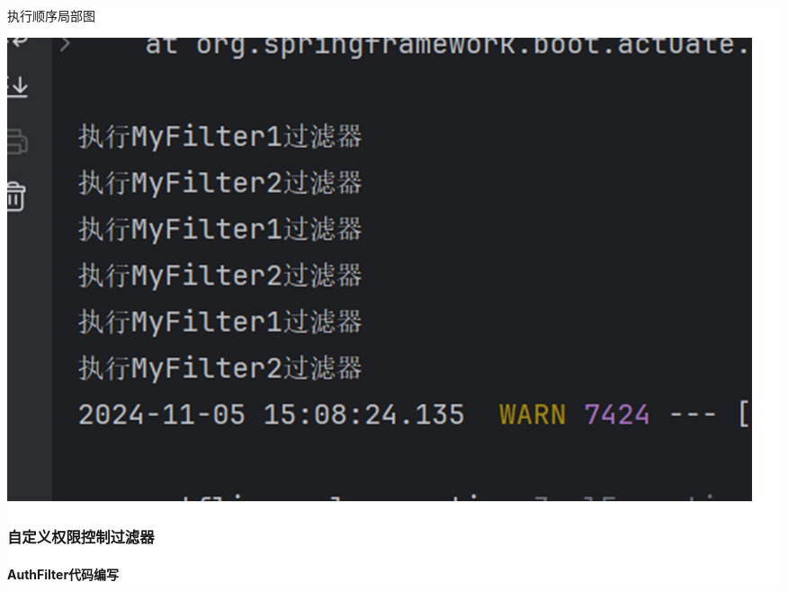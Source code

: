 执行顺序局部图

![image-20241106005225075](./assets/image-20241106005225075.png)

### 自定义权限控制过滤器

#### AuthFilter代码编写
